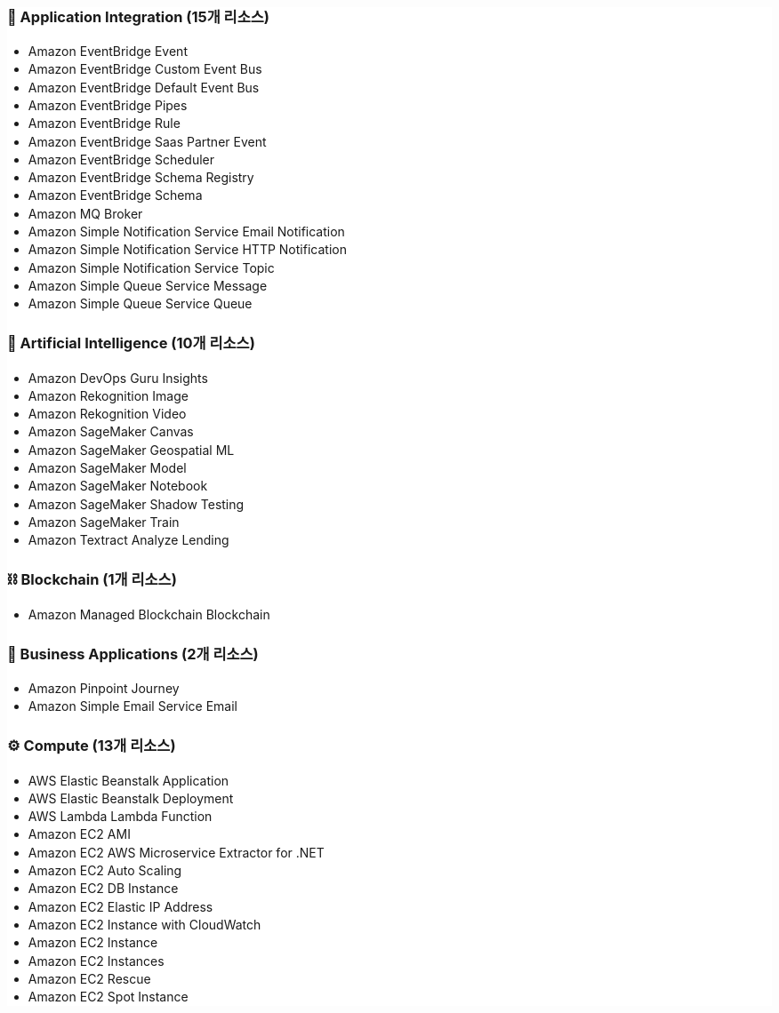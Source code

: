 ### 🔗 Application Integration (15개 리소스)
- Amazon EventBridge Event
- Amazon EventBridge Custom Event Bus
- Amazon EventBridge Default Event Bus
- Amazon EventBridge Pipes
- Amazon EventBridge Rule
- Amazon EventBridge Saas Partner Event
- Amazon EventBridge Scheduler
- Amazon EventBridge Schema Registry
- Amazon EventBridge Schema
- Amazon MQ Broker
- Amazon Simple Notification Service Email Notification
- Amazon Simple Notification Service HTTP Notification
- Amazon Simple Notification Service Topic
- Amazon Simple Queue Service Message
- Amazon Simple Queue Service Queue

### 🤖 Artificial Intelligence (10개 리소스)
- Amazon DevOps Guru Insights
- Amazon Rekognition Image
- Amazon Rekognition Video
- Amazon SageMaker Canvas
- Amazon SageMaker Geospatial ML
- Amazon SageMaker Model
- Amazon SageMaker Notebook
- Amazon SageMaker Shadow Testing
- Amazon SageMaker Train
- Amazon Textract Analyze Lending

### ⛓️ Blockchain (1개 리소스)
- Amazon Managed Blockchain Blockchain

### 💼 Business Applications (2개 리소스)
- Amazon Pinpoint Journey
- Amazon Simple Email Service Email

### ⚙️ Compute (13개 리소스)
- AWS Elastic Beanstalk Application
- AWS Elastic Beanstalk Deployment
- AWS Lambda Lambda Function
- Amazon EC2 AMI
- Amazon EC2 AWS Microservice Extractor for .NET
- Amazon EC2 Auto Scaling
- Amazon EC2 DB Instance
- Amazon EC2 Elastic IP Address
- Amazon EC2 Instance with CloudWatch
- Amazon EC2 Instance
- Amazon EC2 Instances
- Amazon EC2 Rescue
- Amazon EC2 Spot Instance
